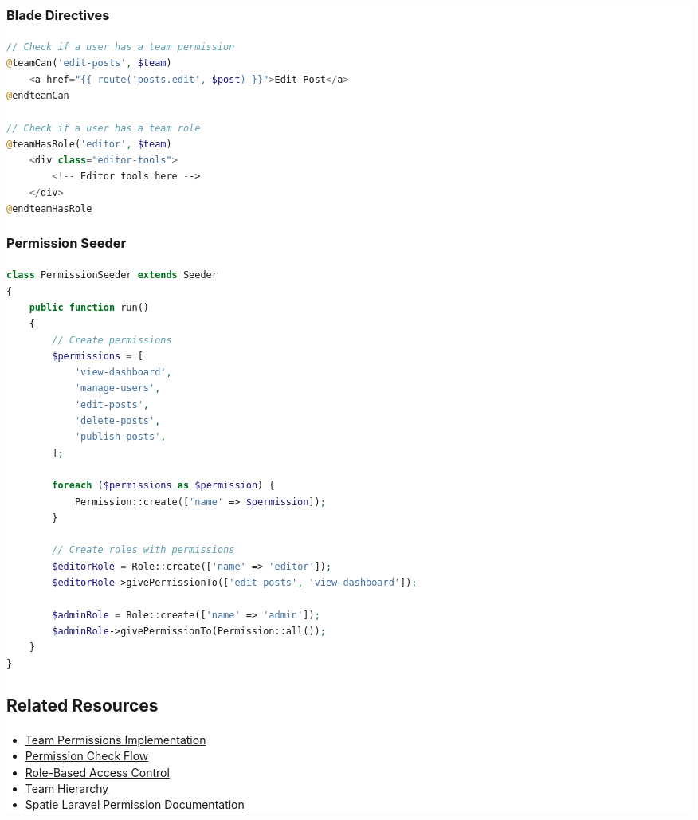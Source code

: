 ### Blade Directives

```php
// Check if a user has a team permission
@teamCan('edit-posts', $team)
    <a href="{{ route('posts.edit', $post) }}">Edit Post</a>
@endteamCan

// Check if a user has a team role
@teamHasRole('editor', $team)
    <div class="editor-tools">
        <!-- Editor tools here -->
    </div>
@endteamHasRole
```

### Permission Seeder

```php
class PermissionSeeder extends Seeder
{
    public function run()
    {
        // Create permissions
        $permissions = [
            'view-dashboard',
            'manage-users',
            'edit-posts',
            'delete-posts',
            'publish-posts',
        ];
        
        foreach ($permissions as $permission) {
            Permission::create(['name' => $permission]);
        }
        
        // Create roles with permissions
        $editorRole = Role::create(['name' => 'editor']);
        $editorRole->givePermissionTo(['edit-posts', 'view-dashboard']);
        
        $adminRole = Role::create(['name' => 'admin']);
        $adminRole->givePermissionTo(Permission::all());
    }
}
```

## Related Resources

- [Team Permissions Implementation](../../../050-implementation/040-phase3-teams-permissions/060-team-permissions.md)
- [Permission Check Flow](../050-permission-check-flow.md)
- [Role-Based Access Control](../../../050-implementation/040-phase3-teams-permissions/050-role-based-access.md)
- [Team Hierarchy](../../../050-implementation/040-phase3-teams-permissions/070-team-hierarchy.md)
- [Spatie Laravel Permission Documentation](https://spatie.be/docs/laravel-permission)
